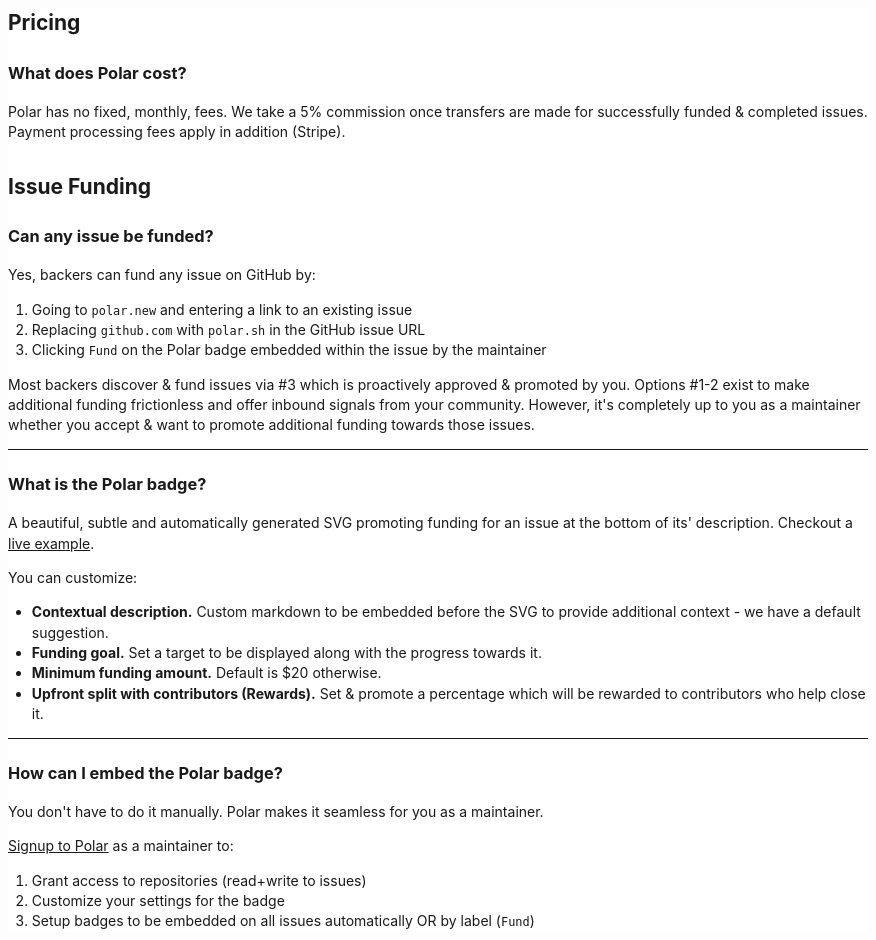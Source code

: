 ## Pricing

### What does Polar cost?

Polar has no fixed, monthly, fees. We take a 5% commission once transfers are
made for successfully funded & completed issues. Payment processing fees apply
in addition (Stripe).


## Issue Funding

### Can any issue be funded?

Yes, backers can fund any issue on GitHub by:

1. Going to `polar.new` and entering a link to an existing issue
2. Replacing `github.com` with `polar.sh` in the GitHub issue URL
3. Clicking `Fund` on the Polar badge embedded within the issue by the maintainer

Most backers discover & fund issues via #3 which is proactively approved &
promoted by you. Options #1-2 exist to make additional funding frictionless and
offer inbound signals from your community. However, it's completely up to you as a maintainer
whether you accept & want to promote additional funding towards those issues.

---

### What is the Polar badge?

A beautiful, subtle and automatically generated SVG promoting funding for an
issue at the bottom of its' description. Checkout a [live example](https://github.com/sindresorhus/type-fest/issues/213).

You can customize:

- **Contextual description.** Custom markdown to be embedded before the SVG to
  provide additional context - we have a default suggestion.
- **Funding goal.** Set a target to be displayed along with the progress towards
  it.
- **Minimum funding amount.** Default is $20 otherwise.
- **Upfront split with contributors (Rewards).** Set & promote a percentage which
  will be rewarded to contributors who help close it.

---

### How can I embed the Polar badge?

You don't have to do it manually. Polar makes it seamless for you as a
maintainer.

[Signup to Polar](https://polar.sh/signup/maintainer) as a maintainer to:

1. Grant access to repositories (read+write to issues)
2. Customize your settings for the badge
3. Setup badges to be embedded on all issues automatically OR by label (`Fund`)
